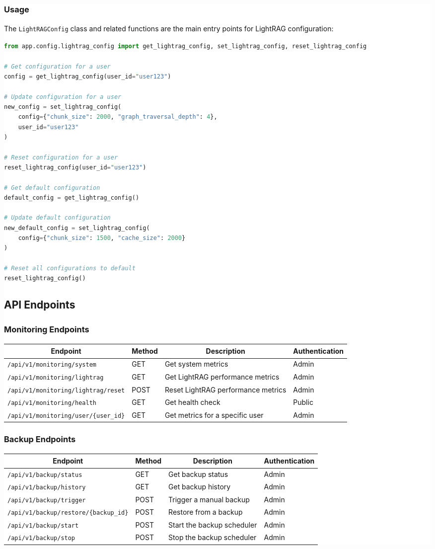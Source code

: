 ### Usage

The `LightRAGConfig` class and related functions are the main entry points for LightRAG configuration:

```python
from app.config.lightrag_config import get_lightrag_config, set_lightrag_config, reset_lightrag_config

# Get configuration for a user
config = get_lightrag_config(user_id="user123")

# Update configuration for a user
new_config = set_lightrag_config(
    config={"chunk_size": 2000, "graph_traversal_depth": 4},
    user_id="user123"
)

# Reset configuration for a user
reset_lightrag_config(user_id="user123")

# Get default configuration
default_config = get_lightrag_config()

# Update default configuration
new_default_config = set_lightrag_config(
    config={"chunk_size": 1500, "cache_size": 2000}
)

# Reset all configurations to default
reset_lightrag_config()
```

## API Endpoints

### Monitoring Endpoints

| Endpoint | Method | Description | Authentication |
|----------|--------|-------------|----------------|
| `/api/v1/monitoring/system` | GET | Get system metrics | Admin |
| `/api/v1/monitoring/lightrag` | GET | Get LightRAG performance metrics | Admin |
| `/api/v1/monitoring/lightrag/reset` | POST | Reset LightRAG performance metrics | Admin |
| `/api/v1/monitoring/health` | GET | Get health check | Public |
| `/api/v1/monitoring/user/{user_id}` | GET | Get metrics for a specific user | Admin |

### Backup Endpoints

| Endpoint | Method | Description | Authentication |
|----------|--------|-------------|----------------|
| `/api/v1/backup/status` | GET | Get backup status | Admin |
| `/api/v1/backup/history` | GET | Get backup history | Admin |
| `/api/v1/backup/trigger` | POST | Trigger a manual backup | Admin |
| `/api/v1/backup/restore/{backup_id}` | POST | Restore from a backup | Admin |
| `/api/v1/backup/start` | POST | Start the backup scheduler | Admin |
| `/api/v1/backup/stop` | POST | Stop the backup scheduler | Admin |
